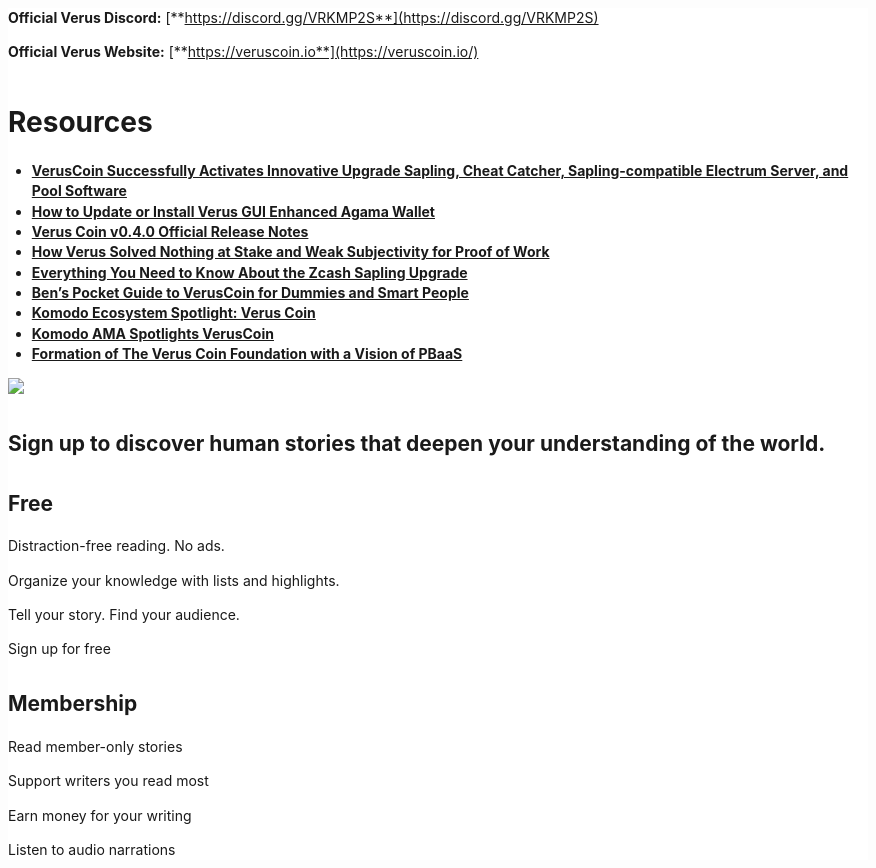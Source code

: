 **Official Verus Discord:** [**https://discord.gg/VRKMP2S**](https://discord.gg/VRKMP2S)

**Official Verus Website:** [**https://veruscoin.io**](https://veruscoin.io/)

# Resources

- [**VerusCoin Successfully Activates Innovative Upgrade Sapling, Cheat Catcher, Sapling-compatible Electrum Server, and Pool Software**](https://medium.com/veruscoin/veruscoin-successfully-activates-sapling-with-new-improvements-to-verus-wallet-electrum-server-35b44d8bad5c)
- [**How to Update or Install Verus GUI Enhanced Agama Wallet**](https://medium.com/veruscoin/how-to-update-veruscoin-graphical-gui-wallet-to-0-4-0a-for-linux-686fc7a5b6e7)
- [**Verus Coin v0.4.0 Official Release Notes**](https://medium.com/veruscoin/verus-coin-0-4-0-release-notes-e7eb35772bff)
- [**How Verus Solved Nothing at Stake and Weak Subjectivity for Proof of Work**](https://medium.com/@EthAdvisor/how-verus-solved-nothing-at-stake-and-weak-subjectivity-proof-of-stake-problems-b4dd6a85086e)
- [**Everything You Need to Know About the Zcash Sapling Upgrade**](https://medium.com/p/b5787cc7b68e)
- [**Ben’s Pocket Guide to VerusCoin for Dummies and Smart People**](https://medium.com/@benohanlon/a-pocket-guide-to-verus-coin-f0c86e976c33)
- [**Komodo Ecosystem Spotlight: Verus Coin**](https://komodoplatform.com/komodo-ecosystem-spotlight-verus/)
- [**Komodo AMA Spotlights VerusCoin**](https://www.reddit.com/r/komodoplatform/comments/9hphen/ama_monday_24th_september_komodos_first_ecosystem/)
- [**Formation of The Verus Coin Foundation with a Vision of PBaaS**](https://medium.com/@veruscoin/announcing-formation-of-the-verus-coin-foundation-with-a-vision-of-public-blockchains-as-a-service-fb5470143fff)

![](https://miro.medium.com/v2/da:true/resize:fit:0/5c50caa54067fd622d2f0fac18392213bf92f6e2fae89b691e62bceb40885e74)

## Sign up to discover human stories that deepen your understanding of the world.

## Free

Distraction-free reading. No ads.

Organize your knowledge with lists and highlights.

Tell your story. Find your audience.

Sign up for free

## Membership

Read member-only stories

Support writers you read most

Earn money for your writing

Listen to audio narrations
